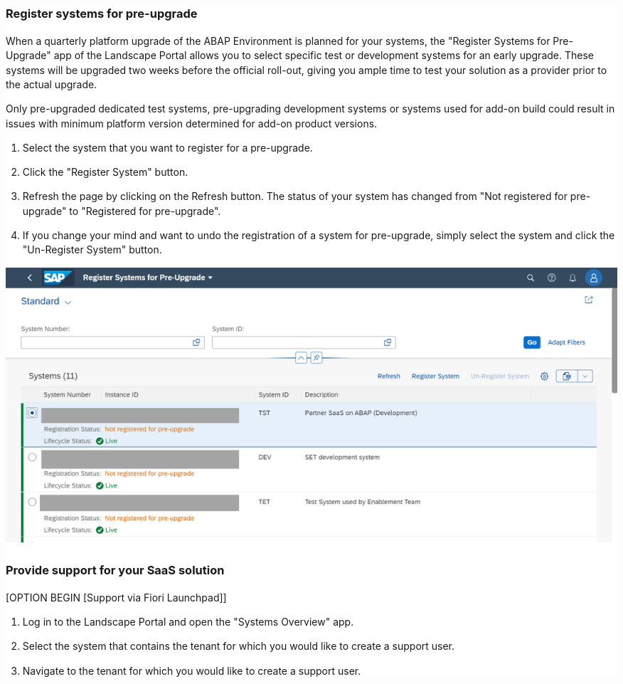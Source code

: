 
### Register systems for pre-upgrade

When a quarterly platform upgrade of the ABAP Environment is planned for your systems, the "Register Systems for Pre-Upgrade" app of the Landscape Portal allows you to select specific test or development systems for an early upgrade. These systems will be upgraded two weeks before the official roll-out, giving you ample time to test your solution as a provider prior to the actual upgrade.

Only pre-upgraded dedicated test systems, pre-upgrading development systems or systems used for add-on build could result in issues with minimum platform version determined for add-on product versions.

1. Select the system that you want to register for a pre-upgrade.

2. Click the "Register System" button.

3. Refresh the page by clicking on the Refresh button. The status of your system has changed from "Not registered for pre-upgrade" to "Registered for pre-upgrade".

4. If you change your mind and want to undo the registration of a system for pre-upgrade, simply select the system and click the "Un-Register System" button.

![Register System For Pre-upgrade](RegisterSystemForPreUpgrade.png)


### Provide support for your SaaS solution



[OPTION BEGIN [Support via Fiori Launchpad]]

1. Log in to the Landscape Portal and open the "Systems Overview" app.

2. Select the system that contains the tenant for which you would like to create a support user.

3. Navigate to the tenant for which you would like to create a support user.

